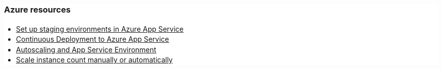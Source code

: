 ### Azure resources

- [Set up staging environments in Azure App Service](https://docs.microsoft.com/en-us/azure/app-service-web/web-sites-staged-publishing)
- [Continuous Deployment to Azure App Service](https://docs.microsoft.com/en-us/azure/app-service-web/app-service-continuous-deployment)
- [Autoscaling and App Service Environment](https://docs.microsoft.com/en-us/azure/app-service/app-service-environment-auto-scale)
- [Scale instance count manually or automatically](https://docs.microsoft.com/en-us/azure/monitoring-and-diagnostics/insights-how-to-scale)
